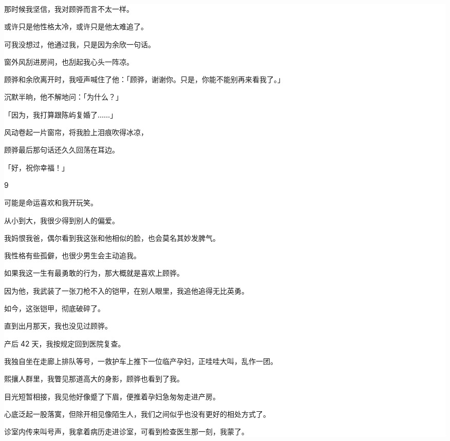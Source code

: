 那时候我坚信，我对顾骅而言不太一样。


或许只是他性格太冷，或许只是他太难追了。


可我没想过，他通过我，只是因为余欣一句话。


窗外风刮进房间，也刮起我心头一阵凉。


顾骅和余欣离开时，我哑声喊住了他：「顾骅，谢谢你。只是，你能不能别再来看我了。」


沉默半晌，他不解地问：「为什么？」


「因为，我打算跟陈屿复婚了……」


风动卷起一片窗帘，将我脸上泪痕吹得冰凉，


顾骅最后那句话还久久回荡在耳边。


「好，祝你幸福！」


9


可能是命运喜欢和我开玩笑。


从小到大，我很少得到别人的偏爱。


我妈恨我爸，偶尔看到我这张和他相似的脸，也会莫名其妙发脾气。


我性格有些孤僻，也很少男生会主动追我。


如果我这一生有最勇敢的行为，那大概就是喜欢上顾骅。


因为他，我武装了一张刀枪不入的铠甲，在别人眼里，我追他追得无比英勇。


如今，这张铠甲，彻底破碎了。


直到出月那天，我也没见过顾骅。


产后 42 天，我按规定回到医院复查。


我独自坐在走廊上排队等号，一救护车上推下一位临产孕妇，正哇哇大叫，乱作一团。


熙攘人群里，我瞥见那道高大的身影，顾骅也看到了我。


目光短暂相接，我见他好像蹙了下眉，便推着孕妇急匆匆走进产房。


心底泛起一股落寞，但除开相见像陌生人，我们之间似乎也没有更好的相处方式了。


诊室内传来叫号声，我拿着病历走进诊室，可看到检查医生那一刻，我蒙了。
